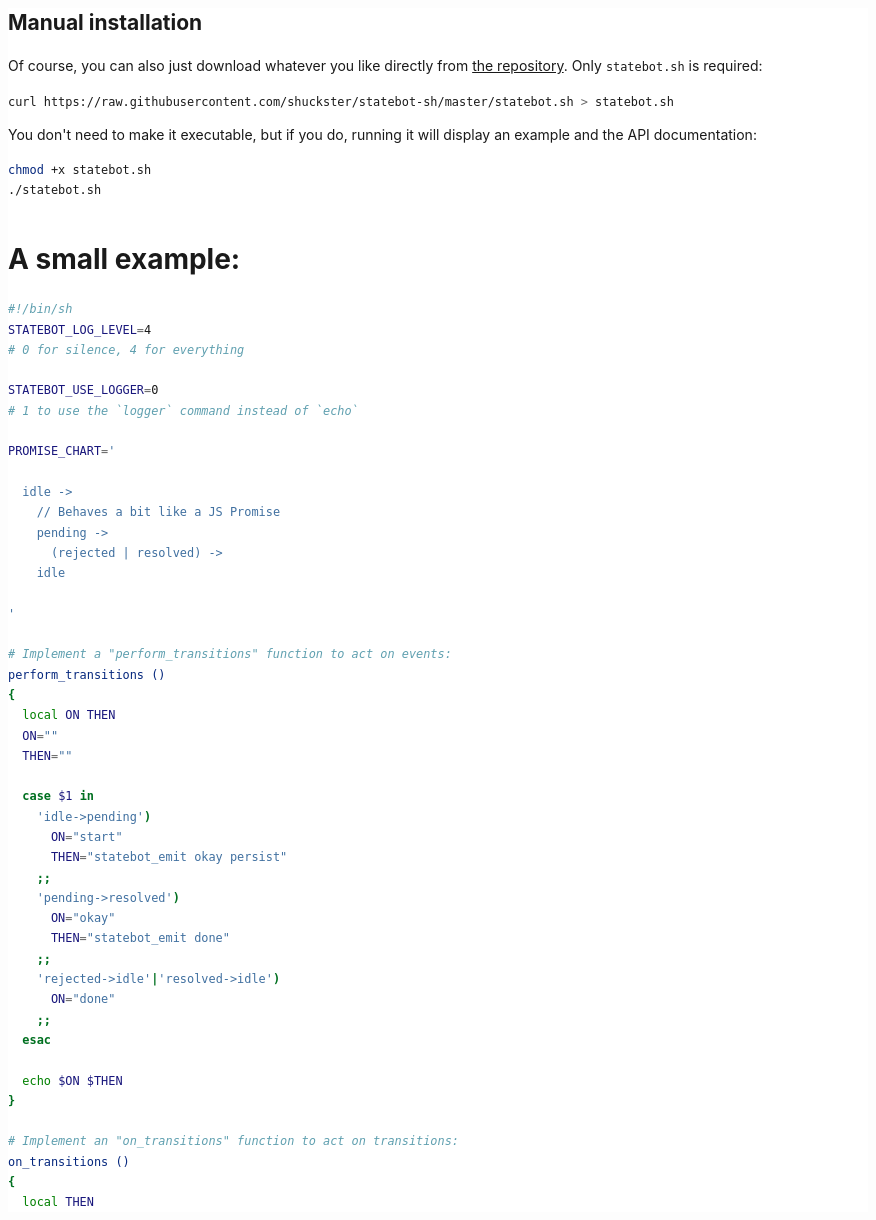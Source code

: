 ## Manual installation

Of course, you can also just download whatever you like directly from [the repository](https://github.com/shuckster/statebot-sh). Only `statebot.sh` is required:

```sh
curl https://raw.githubusercontent.com/shuckster/statebot-sh/master/statebot.sh > statebot.sh
```

You don't need to make it executable, but if you do, running it will display an example and the API documentation:

```sh
chmod +x statebot.sh
./statebot.sh
```

# A small example:

```sh
#!/bin/sh
STATEBOT_LOG_LEVEL=4
# 0 for silence, 4 for everything

STATEBOT_USE_LOGGER=0
# 1 to use the `logger` command instead of `echo`

PROMISE_CHART='

  idle ->
    // Behaves a bit like a JS Promise
    pending ->
      (rejected | resolved) ->
    idle

'

# Implement a "perform_transitions" function to act on events:
perform_transitions ()
{
  local ON THEN
  ON=""
  THEN=""

  case $1 in
    'idle->pending')
      ON="start"
      THEN="statebot_emit okay persist"
    ;;
    'pending->resolved')
      ON="okay"
      THEN="statebot_emit done"
    ;;
    'rejected->idle'|'resolved->idle')
      ON="done"
    ;;
  esac

  echo $ON $THEN
}

# Implement an "on_transitions" function to act on transitions:
on_transitions ()
{
  local THEN
```